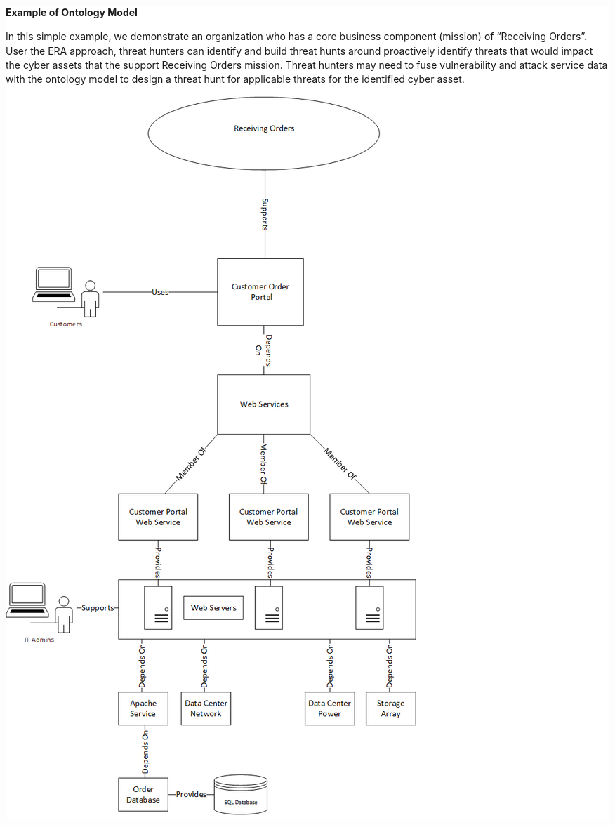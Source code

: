 **Example of Ontology Model**

In this simple example, we demonstrate an organization who has a core business
component (mission) of “Receiving Orders”. User the ERA approach, threat hunters
can identify and build threat hunts around proactively identify threats that
would impact the cyber assets that the support Receiving Orders mission. Threat
hunters may need to fuse vulnerability and attack service data with the ontology
model to design a threat hunt for applicable threats for the identified cyber
asset.

![](media/491498b30a7bd6e010b6305d6cbe8bdb.png)
